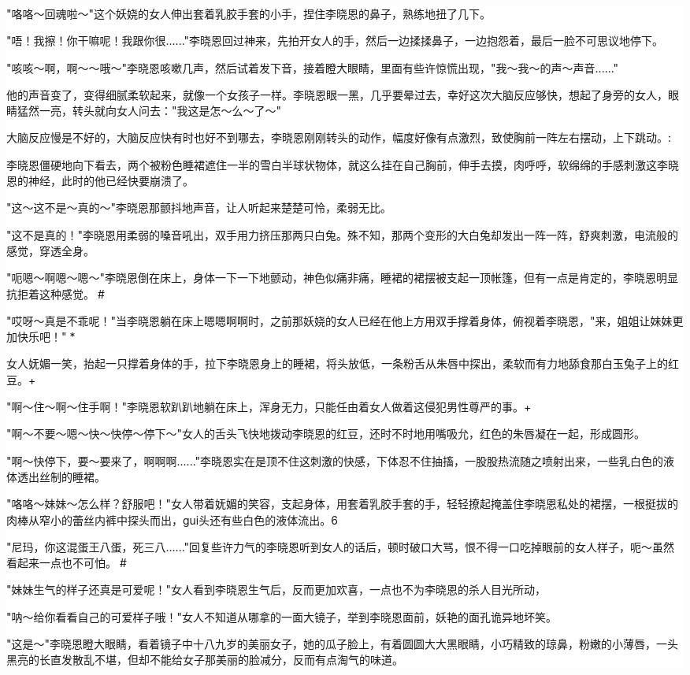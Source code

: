 

"咯咯～回魂啦～"这个妖娆的女人伸出套着乳胶手套的小手，捏住李晓恩的鼻子，熟练地扭了几下。



"唔！我擦！你干嘛呢！我跟你很......"李晓恩回过神来，先拍开女人的手，然后一边揉揉鼻子，一边抱怨着，最后一脸不可思议地停下。



"咳咳～啊，啊～～哦～"李晓恩咳嗽几声，然后试着发下音，接着瞪大眼睛，里面有些许惊慌出现，"我～我～的声～声音......"



他的声音变了，变得细腻柔软起来，就像一个女孩子一样。李晓恩眼一黑，几乎要晕过去，幸好这次大脑反应够快，想起了身旁的女人，眼睛猛然一亮，转头就向女人问去："我这是怎～么～了～"



大脑反应慢是不好的，大脑反应快有时也好不到哪去，李晓恩刚刚转头的动作，幅度好像有点激烈，致使胸前一阵左右摆动，上下跳动。:



李晓恩僵硬地向下看去，两个被粉色睡裙遮住一半的雪白半球状物体，就这么挂在自己胸前，伸手去摸，肉呼呼，软绵绵的手感刺激这李晓恩的神经，此时的他已经快要崩溃了。



"这～这不是～真的～"李晓恩那颤抖地声音，让人听起来楚楚可怜，柔弱无比。



"这不是真的！"李晓恩用柔弱的嗓音吼出，双手用力挤压那两只白兔。殊不知，那两个变形的大白兔却发出一阵一阵，舒爽刺激，电流般的感觉，穿透全身。



"呃嗯～啊嗯～嗯～"李晓恩倒在床上，身体一下一下地颤动，神色似痛非痛，睡裙的裙摆被支起一顶帐篷，但有一点是肯定的，李晓恩明显抗拒着这种感觉。 #



"哎呀～真是不乖呢！"当李晓恩躺在床上嗯嗯啊啊时，之前那妖娆的女人已经在他上方用双手撑着身体，俯视着李晓恩，"来，姐姐让妹妹更加快乐吧！" *



女人妩媚一笑，抬起一只撑着身体的手，拉下李晓恩身上的睡裙，将头放低，一条粉舌从朱唇中探出，柔软而有力地舔食那白玉兔子上的红豆。+



"啊～住～啊～住手啊！"李晓恩软趴趴地躺在床上，浑身无力，只能任由着女人做着这侵犯男性尊严的事。+



"啊～不要～嗯～快～快停～停下～"女人的舌头飞快地拨动李晓恩的红豆，还时不时地用嘴吸允，红色的朱唇凝在一起，形成圆形。



"啊～快停下，要～要来了，啊啊啊......"李晓恩实在是顶不住这刺激的快感，下体忍不住抽搐，一股股热流随之喷射出来，一些乳白色的液体透出丝制的睡裙。



"咯咯～妹妹～怎么样？舒服吧！"女人带着妩媚的笑容，支起身体，用套着乳胶手套的手，轻轻撩起掩盖住李晓恩私处的裙摆，一根挺拔的肉棒从窄小的蕾丝内裤中探头而出，gui头还有些白色的液体流出。6



"尼玛，你这混蛋王八蛋，死三八......"回复些许力气的李晓恩听到女人的话后，顿时破口大骂，恨不得一口吃掉眼前的女人样子，呃～虽然看起来一点也不可怕。 #



"妹妹生气的样子还真是可爱呢！"女人看到李晓恩生气后，反而更加欢喜，一点也不为李晓恩的杀人目光所动，



"呐～给你看看自己的可爱样子哦！"女人不知道从哪拿的一面大镜子，举到李晓恩面前，妖艳的面孔诡异地坏笑。



"这是～"李晓恩瞪大眼睛，看着镜子中十八九岁的美丽女子，她的瓜子脸上，有着圆圆大大黑眼睛，小巧精致的琼鼻，粉嫩的小薄唇，一头黑亮的长直发散乱不堪，但却不能给女子那美丽的脸减分，反而有点淘气的味道。


